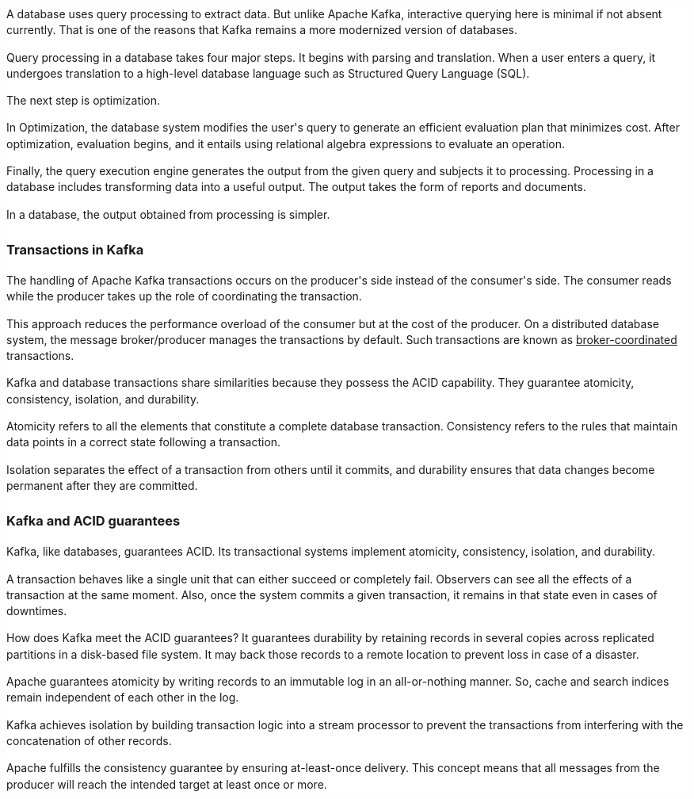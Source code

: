 A database uses query processing to extract data. But unlike Apache Kafka, interactive querying here is minimal if not absent currently. That is one of the reasons that Kafka remains a more modernized version of databases.

Query processing in a database takes four major steps. It begins with parsing and translation. When a user enters a query, it undergoes translation to a high-level database language such as Structured Query Language (SQL).

The next step is optimization.

In Optimization, the database system modifies the user's query to generate an efficient evaluation plan that minimizes cost. After optimization, evaluation begins, and it entails using relational algebra expressions to evaluate an operation.

Finally, the query execution engine generates the output from the given query and subjects it to processing. Processing in a database includes transforming data into a useful output. The output takes the form of reports and documents.

In a database, the output obtained from processing is simpler.

### Transactions in Kafka
The handling of Apache Kafka transactions occurs on the producer's side instead of the consumer's side. The consumer reads while the producer takes up the role of coordinating the transaction.

This approach reduces the performance overload of the consumer but at the cost of the producer. On a distributed database system, the message broker/producer manages the transactions by default. Such transactions are known as [broker-coordinated](https://www.ibm.com/docs/en/integration-bus/9.0.0?topic=behavior-message-flow-transactions) transactions.

Kafka and database transactions share similarities because they possess the ACID capability. They guarantee atomicity, consistency, isolation, and durability.

Atomicity refers to all the elements that constitute a complete database transaction. Consistency refers to the rules that maintain data points in a correct state following a transaction.

Isolation separates the effect of a transaction from others until it commits, and durability ensures that data changes become permanent after they are committed.

### Kafka and ACID guarantees
Kafka, like databases, guarantees ACID. Its transactional systems implement atomicity, consistency, isolation, and durability.

A transaction behaves like a single unit that can either succeed or completely fail. Observers can see all the effects of a transaction at the same moment. Also, once the system commits a given transaction, it remains in that state even in cases of downtimes.

How does Kafka meet the ACID guarantees? It guarantees durability by retaining records in several copies across replicated partitions in a disk-based file system. It may back those records to a remote location to prevent loss in case of a disaster.

Apache guarantees atomicity by writing records to an immutable log in an all-or-nothing manner. So, cache and search indices remain independent of each other in the log.

Kafka achieves isolation by building transaction logic into a stream processor to prevent the transactions from interfering with the concatenation of other records.

Apache fulfills the consistency guarantee by ensuring at-least-once delivery. This concept means that all messages from the producer will reach the intended target at least once or more.
